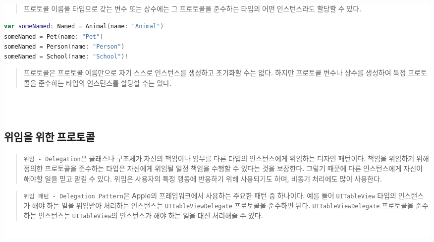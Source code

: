 > 프로토콜 이름을 타입으로 갖는 변수 또는 상수에는 그 프로토콜을 준수하는 타입의 어떤 인스턴스라도 할당할 수 있다.

```swift
var someNamed: Named = Animal(name: "Animal")
someNamed = Pet(name: "Pet")
someNamed = Person(name: "Person")
someNamed = School(name: "School")!
```

> 프로토콜은 프로토콜 이름만으로 자기 스스로 인스턴스를 생성하고 초기화할 수는 없다. 하지만 프로토콜 변수나 상수를 생성하여 특정 프로토콜을 준수하는 타입의 인스턴스를 할당할 수는 있다.

<br><br>


## 위임을 위한 프로토콜

> `위임 - Delegation`은 클래스나 구조체가 자신의 책임이나 임무를 다른 타입의 인스턴스에게 위임하는 디자인 패턴이다. 책임을 위임하기 위해 정의한 프로토콜을 준수하는 타입은 자신에게 위임될 일정 책임을 수행할 수 있다는 것을 보장한다. 그렇기 때문에 다른 인스턴스에게 자신이 해야할 일을 믿고 맡길 수 있다. 위임은 사용자의 특정 행동에 반응하기 위해 사용되기도 하며, 비동기 처리에도 많이 사용한다.

> `위임 패턴 - Delegation Pattern`은 Apple의 프레임워크에서 사용하는 주요한 패턴 중 하나이다. 예를 들어 `UITableView` 타입의 인스턴스가 해야 하는 일을 위임받아 처리하는 인스턴스는 `UITableViewDelegate` 프로토콜을 준수하면 된다. `UITableViewDelegate` 프로토콜을 준수하는 인스턴스는 `UITableView`의 인스턴스가 해야 하는 일을 대신 처리해줄 수 있다.

<br>